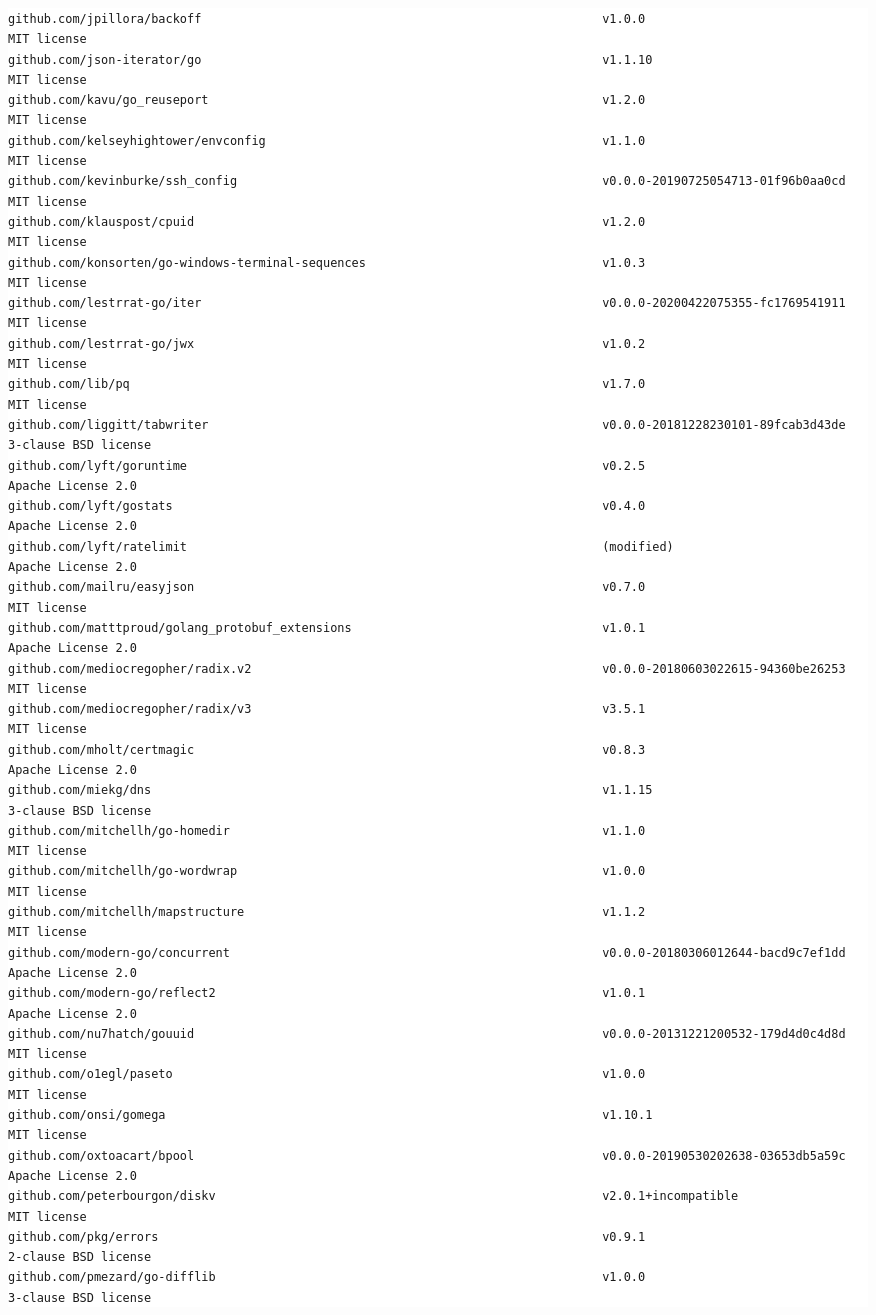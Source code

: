     github.com/jpillora/backoff                                                        v1.0.0                                              MIT license
    github.com/json-iterator/go                                                        v1.1.10                                             MIT license
    github.com/kavu/go_reuseport                                                       v1.2.0                                              MIT license
    github.com/kelseyhightower/envconfig                                               v1.1.0                                              MIT license
    github.com/kevinburke/ssh_config                                                   v0.0.0-20190725054713-01f96b0aa0cd                  MIT license
    github.com/klauspost/cpuid                                                         v1.2.0                                              MIT license
    github.com/konsorten/go-windows-terminal-sequences                                 v1.0.3                                              MIT license
    github.com/lestrrat-go/iter                                                        v0.0.0-20200422075355-fc1769541911                  MIT license
    github.com/lestrrat-go/jwx                                                         v1.0.2                                              MIT license
    github.com/lib/pq                                                                  v1.7.0                                              MIT license
    github.com/liggitt/tabwriter                                                       v0.0.0-20181228230101-89fcab3d43de                  3-clause BSD license
    github.com/lyft/goruntime                                                          v0.2.5                                              Apache License 2.0
    github.com/lyft/gostats                                                            v0.4.0                                              Apache License 2.0
    github.com/lyft/ratelimit                                                          (modified)                                          Apache License 2.0
    github.com/mailru/easyjson                                                         v0.7.0                                              MIT license
    github.com/matttproud/golang_protobuf_extensions                                   v1.0.1                                              Apache License 2.0
    github.com/mediocregopher/radix.v2                                                 v0.0.0-20180603022615-94360be26253                  MIT license
    github.com/mediocregopher/radix/v3                                                 v3.5.1                                              MIT license
    github.com/mholt/certmagic                                                         v0.8.3                                              Apache License 2.0
    github.com/miekg/dns                                                               v1.1.15                                             3-clause BSD license
    github.com/mitchellh/go-homedir                                                    v1.1.0                                              MIT license
    github.com/mitchellh/go-wordwrap                                                   v1.0.0                                              MIT license
    github.com/mitchellh/mapstructure                                                  v1.1.2                                              MIT license
    github.com/modern-go/concurrent                                                    v0.0.0-20180306012644-bacd9c7ef1dd                  Apache License 2.0
    github.com/modern-go/reflect2                                                      v1.0.1                                              Apache License 2.0
    github.com/nu7hatch/gouuid                                                         v0.0.0-20131221200532-179d4d0c4d8d                  MIT license
    github.com/o1egl/paseto                                                            v1.0.0                                              MIT license
    github.com/onsi/gomega                                                             v1.10.1                                             MIT license
    github.com/oxtoacart/bpool                                                         v0.0.0-20190530202638-03653db5a59c                  Apache License 2.0
    github.com/peterbourgon/diskv                                                      v2.0.1+incompatible                                 MIT license
    github.com/pkg/errors                                                              v0.9.1                                              2-clause BSD license
    github.com/pmezard/go-difflib                                                      v1.0.0                                              3-clause BSD license